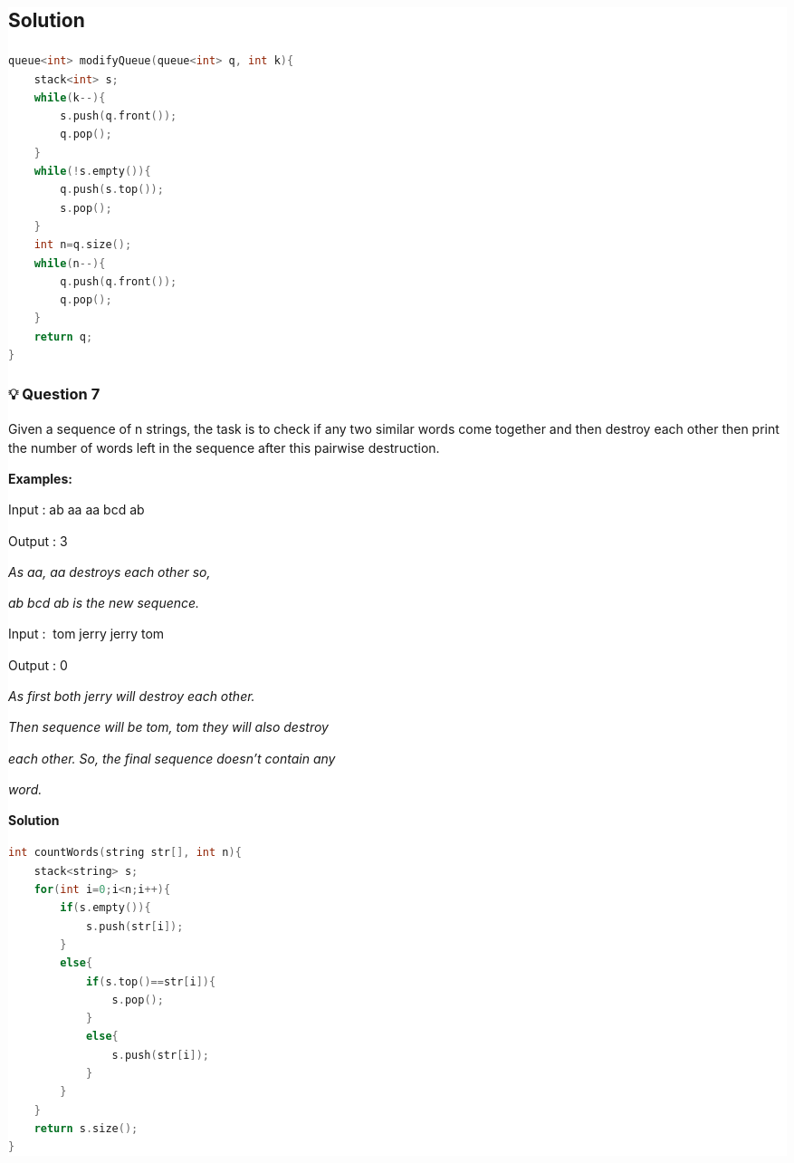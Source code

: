 ## **Solution**

```cpp
queue<int> modifyQueue(queue<int> q, int k){
    stack<int> s;
    while(k--){
        s.push(q.front());
        q.pop();
    }
    while(!s.empty()){
        q.push(s.top());
        s.pop();
    }
    int n=q.size();
    while(n--){
        q.push(q.front());
        q.pop();
    }
    return q;
}
```

### 💡 **Question 7**

Given a sequence of n strings, the task is to check if any two similar words come together and then destroy each other then print the number of words left in the sequence after this pairwise destruction.

**Examples:**

Input : ab aa aa bcd ab

Output : 3

_As aa, aa destroys each other so,_

_ab bcd ab is the new sequence._

Input :  tom jerry jerry tom

Output : 0

_As first both jerry will destroy each other._

_Then sequence will be tom, tom they will also destroy_

_each other. So, the final sequence doesn’t contain any_

_word._

**Solution**

```cpp
int countWords(string str[], int n){
    stack<string> s;
    for(int i=0;i<n;i++){
        if(s.empty()){
            s.push(str[i]);
        }
        else{
            if(s.top()==str[i]){
                s.pop();
            }
            else{
                s.push(str[i]);
            }
        }
    }
    return s.size();
}
```